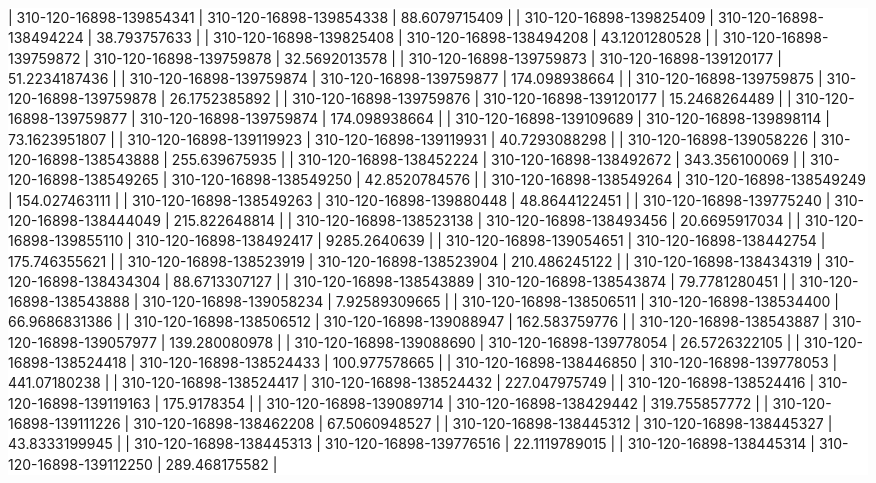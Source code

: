 | 310-120-16898-139854341 | 310-120-16898-139854338 | 88.6079715409 |
| 310-120-16898-139825409 | 310-120-16898-138494224 | 38.793757633 |
| 310-120-16898-139825408 | 310-120-16898-138494208 | 43.1201280528 |
| 310-120-16898-139759872 | 310-120-16898-139759878 | 32.5692013578 |
| 310-120-16898-139759873 | 310-120-16898-139120177 | 51.2234187436 |
| 310-120-16898-139759874 | 310-120-16898-139759877 | 174.098938664 |
| 310-120-16898-139759875 | 310-120-16898-139759878 | 26.1752385892 |
| 310-120-16898-139759876 | 310-120-16898-139120177 | 15.2468264489 |
| 310-120-16898-139759877 | 310-120-16898-139759874 | 174.098938664 |
| 310-120-16898-139109689 | 310-120-16898-139898114 | 73.1623951807 |
| 310-120-16898-139119923 | 310-120-16898-139119931 | 40.7293088298 |
| 310-120-16898-139058226 | 310-120-16898-138543888 | 255.639675935 |
| 310-120-16898-138452224 | 310-120-16898-138492672 | 343.356100069 |
| 310-120-16898-138549265 | 310-120-16898-138549250 | 42.8520784576 |
| 310-120-16898-138549264 | 310-120-16898-138549249 | 154.027463111 |
| 310-120-16898-138549263 | 310-120-16898-139880448 | 48.8644122451 |
| 310-120-16898-139775240 | 310-120-16898-138444049 | 215.822648814 |
| 310-120-16898-138523138 | 310-120-16898-138493456 | 20.6695917034 |
| 310-120-16898-139855110 | 310-120-16898-138492417 | 9285.2640639 |
| 310-120-16898-139054651 | 310-120-16898-138442754 | 175.746355621 |
| 310-120-16898-138523919 | 310-120-16898-138523904 | 210.486245122 |
| 310-120-16898-138434319 | 310-120-16898-138434304 | 88.6713307127 |
| 310-120-16898-138543889 | 310-120-16898-138543874 | 79.7781280451 |
| 310-120-16898-138543888 | 310-120-16898-139058234 | 7.92589309665 |
| 310-120-16898-138506511 | 310-120-16898-138534400 | 66.9686831386 |
| 310-120-16898-138506512 | 310-120-16898-139088947 | 162.583759776 |
| 310-120-16898-138543887 | 310-120-16898-139057977 | 139.280080978 |
| 310-120-16898-139088690 | 310-120-16898-139778054 | 26.5726322105 |
| 310-120-16898-138524418 | 310-120-16898-138524433 | 100.977578665 |
| 310-120-16898-138446850 | 310-120-16898-139778053 | 441.07180238 |
| 310-120-16898-138524417 | 310-120-16898-138524432 | 227.047975749 |
| 310-120-16898-138524416 | 310-120-16898-139119163 | 175.9178354 |
| 310-120-16898-139089714 | 310-120-16898-138429442 | 319.755857772 |
| 310-120-16898-139111226 | 310-120-16898-138462208 | 67.5060948527 |
| 310-120-16898-138445312 | 310-120-16898-138445327 | 43.8333199945 |
| 310-120-16898-138445313 | 310-120-16898-139776516 | 22.1119789015 |
| 310-120-16898-138445314 | 310-120-16898-139112250 | 289.468175582 |